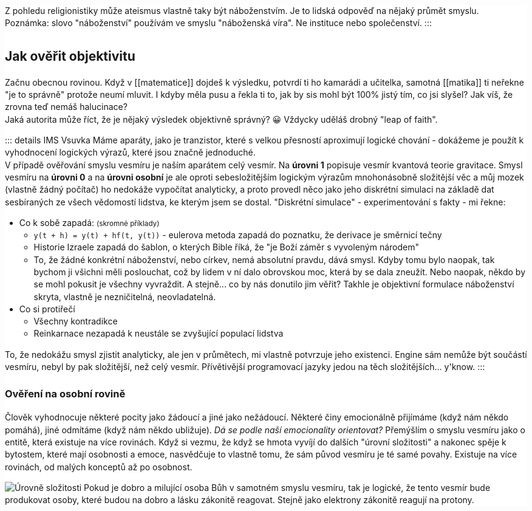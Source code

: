 Z pohledu religionistiky může ateismus vlastně taky být náboženstvím. Je to lidská odpověď na nějaký průmět smyslu.  
Poznámka: slovo "náboženství" používám ve smyslu "náboženská víra". Ne instituce nebo společenství.
:::

## Jak ověřit objektivitu
Začnu obecnou rovinou.
Když v [[matematice]] dojdeš k výsledku, potvrdí ti ho kamarádi a učitelka, samotná [[matika]] ti neřekne "je to správně" protože neumí mluvit. I kdyby měla pusu a řekla ti to, jak by sis mohl být 100% jistý tím, co jsi slyšel? Jak víš, že zrovna teď nemáš halucinace?  
Jaká autorita může říct, že je nějaký výsledek objektivně správný? 😀 Vždycky uděláš drobný "leap of faith".

::: details IMS Vsuvka
Máme aparáty, jako je tranzistor, které s velkou přesností aproximují logické chování - dokážeme je použít k vyhodnocení logických výrazů, které jsou značně jednoduché.  
V případě ověřování smyslu vesmíru je naším aparátem celý vesmír. Na **úrovni 1** popisuje vesmír kvantová teorie gravitace. Smysl vesmíru na **úrovni 0** a na **úrovni osobní** je ale oproti sebesložitějším logickým výrazům mnohonásobně složitější věc a můj mozek (vlastně žádný počítač) ho nedokáže vypočítat analyticky, a proto provedl něco jako jeho diskrétní simulaci na základě dat sesbíraných ze všech vědomostí lidstva, ke kterým jsem se dostal. "Diskrétní simulace" - experimentování s fakty - mi řekne:
- Co k sobě zapadá: <small>(skromné příklady)</small>
    - `y(t + h) = y(t) + hf(t, y(t))` - eulerova metoda zapadá do poznatku, že derivace je směrnicí tečny
    - Historie Izraele zapadá do šablon, o kterých Bible říká, že "je Boží záměr s vyvoleným národem"
    - To, že žádné konkrétní náboženství, nebo církev, nemá absolutní pravdu, dává smysl. Kdyby tomu bylo naopak, tak bychom ji všichni měli poslouchat, což by lidem v ní dalo obrovskou moc, která by se dala zneužít. Nebo naopak, někdo by se mohl pokusit je všechny vyvraždit. A stejně... co by nás donutilo jim věřit? Takhle je objektivní formulace náboženství skryta, vlastně je nezničitelná, neovladatelná.
- Co si protiřečí
    - Všechny kontradikce
    - Reinkarnace nezapadá k neustále se zvyšující populací lidstva

To, že nedokážu smysl zjistit analyticky, ale jen v průmětech, mi vlastně potvrzuje jeho existenci. Engine sám nemůže být součástí vesmíru, nebyl by pak složitější, než celý vesmír. Přívětivější programovací jazyky jedou na těch složitějších... y'know.
:::

### Ověření na osobní rovině
Člověk vyhodnocuje některé pocity jako žádoucí a jiné jako nežádoucí. Některé činy emocionálně přijímáme (když nám někdo pomáhá), jiné odmítáme (když nám někdo ubližuje). _Dá se podle naší emocionality orientovat?_ Přemýšlím o smyslu vesmíru jako o entitě, která existuje na více rovinách. Když si vezmu, že když se hmota vyvíjí do dalších "úrovní složitosti" a nakonec spěje k bytostem, které mají osobnosti a emoce, nasvědčuje to vlastně tomu, že sám původ vesmíru je té samé povahy. Existuje na více rovinách, od malých konceptů až po osobnost.

![Úrovně složitosti](/images/slozitosti.svg)
Pokud je dobro a milující osoba Bůh v samotném smyslu vesmíru, tak je logické, že tento vesmír bude produkovat osoby, které budou na dobro a lásku zákonitě reagovat. Stejně jako elektrony zákonitě reagují na protony.
